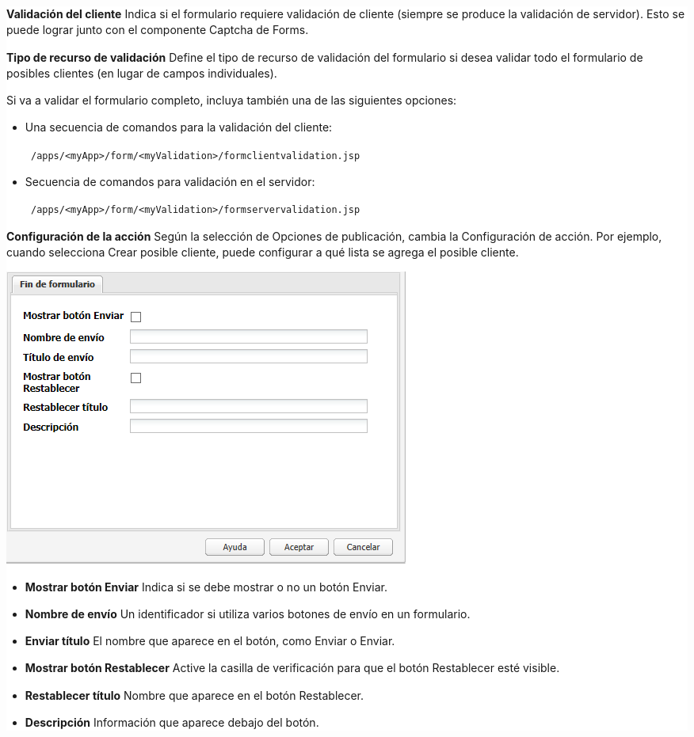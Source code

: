 **Validación del cliente** Indica si el formulario requiere validación de cliente (siempre se produce la validación de servidor). Esto se puede lograr junto con el componente Captcha de Forms.

**Tipo de recurso de validación** Define el tipo de recurso de validación del formulario si desea validar todo el formulario de posibles clientes (en lugar de campos individuales).

Si va a validar el formulario completo, incluya también una de las siguientes opciones:

* Una secuencia de comandos para la validación del cliente:

   ` /apps/<myApp>/form/<myValidation>/formclientvalidation.jsp`

* Secuencia de comandos para validación en el servidor:

   ` /apps/<myApp>/form/<myValidation>/formservervalidation.jsp`

**Configuración de la acción** Según la selección de Opciones de publicación, cambia la Configuración de acción. Por ejemplo, cuando selecciona Crear posible cliente, puede configurar a qué lista se agrega el posible cliente.

![chlimage_1-65](assets/chlimage_1-65.png)

* **Mostrar botón Enviar**
Indica si se debe mostrar o no un botón Enviar.

* **Nombre de envío**
Un identificador si utiliza varios botones de envío en un formulario.

* **Enviar título**
El nombre que aparece en el botón, como Enviar o Enviar.

* **Mostrar botón Restablecer**
Active la casilla de verificación para que el botón Restablecer esté visible.

* **Restablecer título**
Nombre que aparece en el botón Restablecer.

* **Descripción**
Información que aparece debajo del botón.

